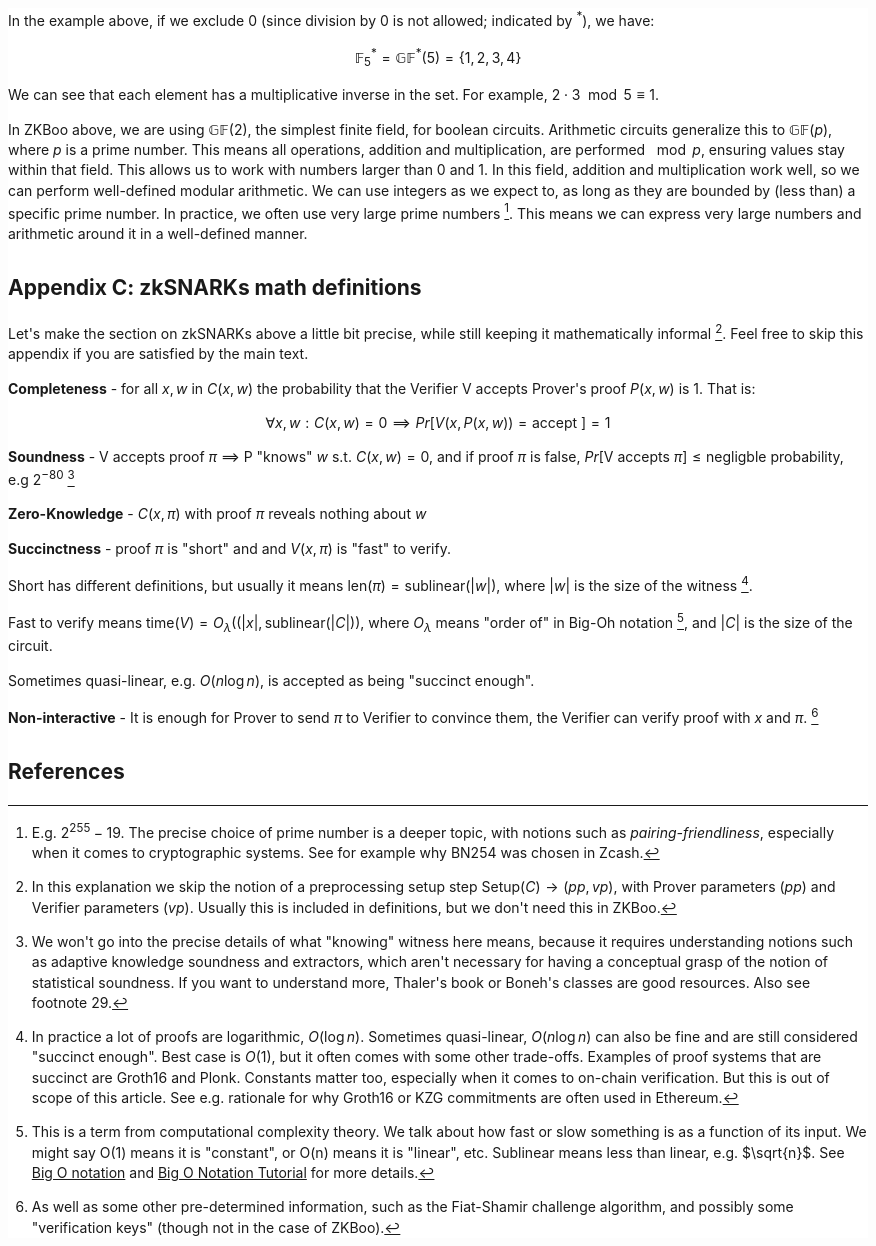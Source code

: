 In the example above, if we exclude $0$ (since division by $0$ is not allowed; indicated by $^*$), we have:

$$
\mathbb{F}^*_5 = \mathbb{GF}^*(5) = \{{1,2,3,4}\}
$$

We can see that each element has a multiplicative inverse in the set. For example, $2 \cdot 3 \mod 5 \equiv 1$.

In ZKBoo above, we are using $\mathbb{GF}(2)$, the simplest finite field, for boolean circuits. Arithmetic circuits generalize this to $\mathbb{GF}(p)$, where $p$ is a prime number. This means all operations, addition and multiplication, are performed $\mod p$, ensuring values stay within that field. This allows us to work with numbers larger than 0 and 1. In this field, addition and multiplication work well, so we can perform well-defined modular arithmetic. We can use integers as we expect to, as long as they are bounded by (less than) a specific prime number. In practice, we often use very large prime numbers [^39]. This means we can express very large numbers and arithmetic around it in a well-defined manner.

## Appendix C: zkSNARKs math definitions

Let's make the section on zkSNARKs above a little bit precise, while still keeping it mathematically informal [^40]. Feel free to skip this appendix if you are satisfied by the main text.

**Completeness** - for all $x, w$ in $C(x,w)$ the probability that the Verifier V accepts Prover's proof $P(x,w)$ is 1. That is:

$$
\forall x, w: C(x,w) = 0 \implies Pr[V(x, P(x, w)) = \text{accept }] = 1
$$

**Soundness** - V accepts proof $\pi$ $\implies$ P "knows" $w$ s.t. $C(x,w) = 0$, and if proof $\pi$ is false, $Pr[\text{V accepts } \pi] \leq \text{negligble probability, e.g }2^{-80}$ [^41]

**Zero-Knowledge** - $C(x, \pi$) with proof $\pi$ reveals nothing about $w$

**Succinctness** - proof $\pi$ is "short" and and $V(x, \pi)$ is "fast" to verify.

Short has different definitions, but usually it means $\text{len}(\pi) = \text{sublinear}(|w|)$, where $|w|$ is the size of the witness [^33].

Fast to verify means $\text{time}(V) = O_{\lambda}((|x|, \text{sublinear}(|C|))$, where $O_{\lambda}$ means "order of" in Big-Oh notation [^31], and $|C|$ is the size of the circuit.

Sometimes quasi-linear, e.g. $O(n \log n)$, is accepted as being "succinct enough".

**Non-interactive** - It is enough for Prover to send $\pi$ to Verifier to convince them, the Verifier can verify proof with $x$ and $\pi$. [^42]

## References

[^1]: STEM graduate means someone who studied Science, Technology, Engineering or Mathematics at a University or equivalent.
[^2]: For example by using a search engine, LLM (Large Language Model, e.g. using AI tools such as ChatGPT), or a friend. For example, you could ask a LLM to ELI5 (Explain Like I'm Five) a specific concept.
[^3]: Credit to Aayush Gupta for the idea of using ZKBoo to explain ZKPs, based on his [previous experience (video)](https://www.youtube.com/watch?v=CGWjjEiLN9w). You can also read the [original paper](https://eprint.iacr.org/2016/163.pdf), though it is a bit difficult to penetrate. Geometry Research also has a [post](https://geometry.xyz/notebook/paper-speedrun-zkboo) explaining the protocol, but it requires more background knowledge to understand.
[^4]: [SageMath](https://www.sagemath.org/) is a math system built on top of Python that allows us to focus on the essentials. It reads like pseudo code, naturally translating mathematical symbols into code.
[^5]: If $a, b$ are large prime numbers, then it is very hard to get these from the public output $e$.
[^6]: Assuming intermediate variables are set, but this is an implementation detail; as a system of equations it is just another unknown variable that gets determined by the other constraints. For example, we could equally well write the set of constraints above as $c+d=e; a \cdot b = c$.
[^7]: Intermediate variables are also sometimes called internal variables, and are more of an implementation detail. It is worth noting that these are only known to the Prover, as they might leak information about the private inputs.
[^8]: There are different ways of expressing these set of equations, such as R1CS, Plonkish, etc. We call this _arithmetization_.
[^9]: While not identical, [functional completeness](https://en.wikipedia.org/wiki/Functional_completeness) is related to the concept of [Turing completeness](https://en.wikipedia.org/wiki/Turing_completeness).
[^10]: See the book _Elements of Computing Systems (Nisan, 2005_) and the accompanying course [From Nand to Tetris](https://www.nand2tetris.org). There's also a book called _But How Do It Know? (Scott, 2009)_ that explains how computers work starting from boolean algebra.
[^11]: Integers bounded by $\mod{p}$ for some prime number $p$. See Appendix B for more details.
[^12]: See [Programming ZKPs: From Zero to Hero](https://zkintro.com/articles/programming-zkps-from-zero-to-hero). This is not a requirement, but it might make the connection between math and code more clear.
[^13]: See [cryptographic hash functions](https://en.wikipedia.org/wiki/Cryptographic_hash_function) for more details. There are many different such hash functions, but SHA256 is a commonly used one.
[^14]: Technically speaking, given only $x_2$ and $x_3$ both $x$ and $x_1$ remain undetermined, meaning we have two [degrees of freedom](https://en.wikipedia.org/wiki/Degrees_of_freedom). The equation is [underdetermined](https://en.wikipedia.org/wiki/Underdetermined_system), because there are more unknowns than known values.
[^15]: [Multi-party computation](https://en.wikipedia.org/wiki/Secure_multi-party_computation) is in fact a separate area from ZK. One useful mental model is that MPC deals with shared secrets among multiple participants, whereas ZK deals with one person's secrets.

[^16]: Alternatively, in $x = x_1 + x_2 + x_3$, if you know $x$ and two of the other parts you can reconstruct the third part, since $x - x_1 - x_2 = x_3$. In the puzzle metaphor, this would correspond to having two out of three puzzle pieces and knowing what the final picture should look like, even though one piece is missing.
[^17]: You might have to squint to see it; the top and bottom arrow heads form the top and bottom part of the Sigma, and the middle arrow-head the middle part.
[^18]: Probably the most canonical example of a [sigma protocol](https://en.wikipedia.org/wiki/Proof_of_knowledge#Sigma_protocols) is proving knowledge of the [discrete log](https://en.wikipedia.org/wiki/Discrete_logarithm). While it is "simpler", it requires a bit more math background to understand. It also doesn't get us closer to understanding ZKBoo, so we are omitting this example.
[^19]: Most sigma protocols have all three properties, but some don't have the zero knowledge property.
[^20]: Two reasons for this: ZKBoo arrived later than other protocols, and proofs are not succinct. We'll see more on this at the end of the article.
[^21]: We'll look more at the notion of _soundness_ soon.
[^22]: With all calculations done $\mod p$. See Appendix B for details.
[^23]: In the multiplication constraint example, since only one column is effectively checked, this means the probability for cheating, assuming multiplication constraints only, is $\frac{2}{3}$. Intuitively, most real-world examples would have a mix of addition and multiplication, and it is enough for one consistency check to fail to be caught. See the original paper for more precise soundness analysis.
[^24]: In practice, we often talk about soundness error in terms of _bits of security_ a protocol has. This indicates how hard it is to break a protocol and thus how secure it is. For ZKBoo, if we want to have 80 bits of security, we have to do 137 rounds. This can be calculated using $n = \frac{\sigma}{\log_2(3) - 1}$. See the paper for details.
[^25]: That is, they appear statistically random despite being generated by a deterministic process. See [pseudorandomness](https://en.wikipedia.org/wiki/Pseudorandomness).
[^26]: See [random seed](https://en.wikipedia.org/wiki/Random_seed).
[^27]: There are many ways to trip up on Fiat-Shamir in practice, see [Fiat-Shamir in the Wild (paper)](https://orbilu.uni.lu/handle/10993/62161), and [How to Prove False Statements (paper)](https://eprint.iacr.org/2025/118).
[^28]: Of the "technically correct, the best kind of correct" variety. For example, a lot of "ZK" projects don't actually use the zero-knowledge property!
[^29]: Computational soundness means a scheme is secure against an adversary with limited computational resources. A statistically sound proof would hold up against an "unbounded" adversary. The latter is rarer in real-world cryptography. This can get quite complex in the academic literature, with different notions of soundness - computational, statistical, simulated, extractability etc. The subtleties of these distinctions are out of scope of this article, and not something most people have to care about, unless you want to become a full-time cryptographer.
[^30]: While less common, there are proof systems that is only succinct in one of these dimensions. E.g. Bulletproofs have succinct proofs but linear verification time.
[^31]: This is a term from computational complexity theory. We talk about how fast or slow something is as a function of its input. We might say O(1) means it is "constant", or O(n) means it is "linear", etc. Sublinear means less than linear, e.g. $\sqrt{n}$. See [Big O notation](https://en.wikipedia.org/wiki/Big_O_notation) and [Big O Notation Tutorial](https://www.geeksforgeeks.org/analysis-algorithms-big-o-analysis/) for more details.
[^32]: E.g. it doesn't matter if it is we have to do $2 \cdot n$ operations or $20 \cdot n$ operations, these functions are both $O(n)$, or _on the order of $n$_.
[^33]: In practice a lot of proofs are logarithmic, $O(\log n)$. Sometimes quasi-linear, $O(n \log n)$ can also be fine and are still considered "succinct enough". Best case is $O(1)$, but it often comes with some other trade-offs. Examples of proof systems that are succinct are Groth16 and Plonk. Constants matter too, especially when it comes to on-chain verification. But this is out of scope of this article. See e.g. rationale for why Groth16 or KZG commitments are often used in Ethereum.
[^34]: Expressing the core algorithms, not with complete error handling or a great API, performance etc.
[^35]: $(\mathbb{Z}, +, \cdot)$ is a _ring_; more precisely it is an _commutative (or abelian) ring_ since multiplication is commutative ($a \cdot b = b \cdot a$).
[^36]: We call $1$ here the identity element $e$. It exists for both addition (usually 0), and multiplication (usually 1). See [definition of a field](<https://en.wikipedia.org/wiki/Field_(mathematics)#Definition>) for more.
[^37]: And what's called prime extension fields, like $p^n$.
[^38]: In applied cryptography and computer science, the $\mathbb{GF}(p)$ notation is more common, whereas in pure mathematics $\mathbb{F}_p$ is more common. The name Galois Field in honor of the french mathematician Galois who discovered them. He laid the foundations for abstract algebra, and he died in a duel at age 20.
[^39]: E.g. $2^{255} - 19$. The precise choice of prime number is a deeper topic, with notions such as _pairing-friendliness_, especially when it comes to cryptographic systems. See for example why BN254 was chosen in Zcash.
[^40]: In this explanation we skip the notion of a preprocessing setup step $\text{Setup}(C) \rightarrow (pp, vp)$, with Prover parameters ($pp$) and Verifier parameters ($vp)$. Usually this is included in definitions, but we don't need this in ZKBoo.
[^41]: We won't go into the precise details of what "knowing" witness here means, because it requires understanding notions such as adaptive knowledge soundness and extractors, which aren't necessary for having a conceptual grasp of the notion of statistical soundness. If you want to understand more, Thaler's book or Boneh's classes are good resources. Also see footnote 29.
[^42]: As well as some other pre-determined information, such as the Fiat-Shamir challenge algorithm, and possibly some "verification keys" (though not in the case of ZKBoo).